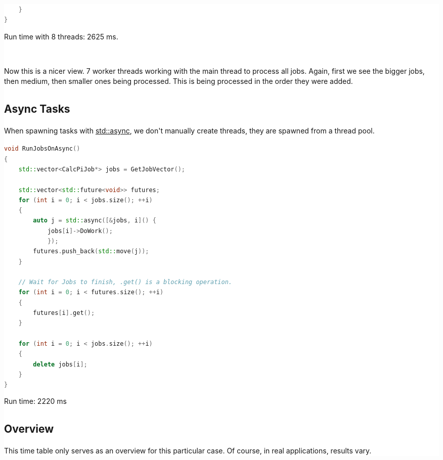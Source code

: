 ```cpp
	}
}
```

Run time with 8 threads: 2625 ms.

<img class="img-fluid rounded-5 m-1" src="{{ 'content/img/threaded_7.jpg' | relative_url }}" alt="" />

Now this is a nicer view. 7 worker threads working with the main thread to process all jobs. Again, first we see the bigger jobs, then medium, then smaller ones being processed. This is being processed in the order they were added.

## Async Tasks

When spawning tasks with [std::async](https://en.cppreference.com/w/cpp/thread/async), we don't manually create threads, they are spawned from a thread pool. 

```cpp
void RunJobsOnAsync()
{
	std::vector<CalcPiJob*> jobs = GetJobVector();

	std::vector<std::future<void>> futures;
	for (int i = 0; i < jobs.size(); ++i)
	{
		auto j = std::async([&jobs, i]() {
			jobs[i]->DoWork();
			});
		futures.push_back(std::move(j));
	}

	// Wait for Jobs to finish, .get() is a blocking operation.
	for (int i = 0; i < futures.size(); ++i)
	{
		futures[i].get();
	}

	for (int i = 0; i < jobs.size(); ++i)
	{
		delete jobs[i];
	}
}
```

Run time: 2220 ms
<img class="img-fluid rounded-5 m-1" src="{{ 'content/img/async.jpg' | relative_url }}" alt="" />

## Overview

This time table only serves as an overview for this particular case. Of course, in real applications, results vary.
